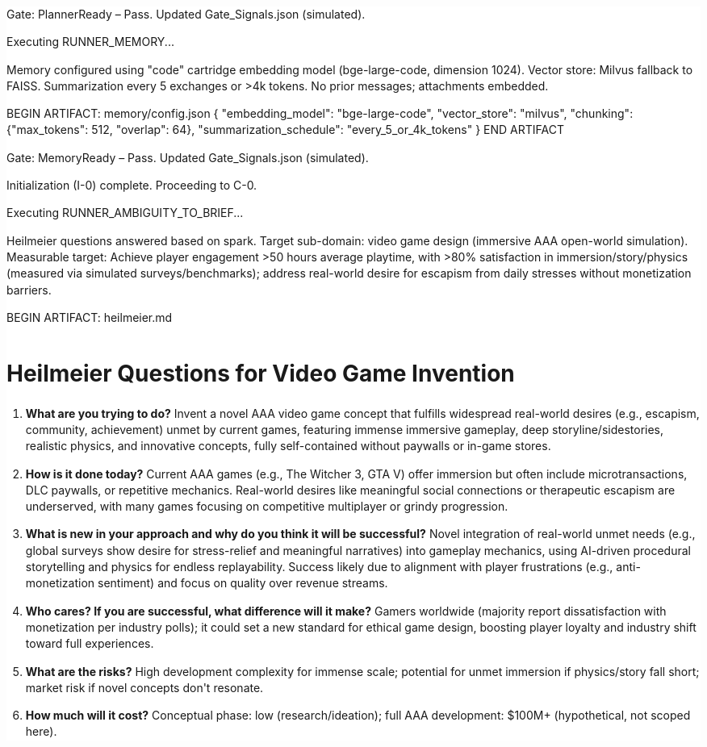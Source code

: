 Gate: PlannerReady – Pass. Updated Gate_Signals.json (simulated).

Executing RUNNER_MEMORY...

Memory configured using "code" cartridge embedding model (bge-large-code, dimension 1024). Vector store: Milvus fallback to FAISS. Summarization every 5 exchanges or >4k tokens. No prior messages; attachments embedded.

BEGIN ARTIFACT: memory/config.json
{
  "embedding_model": "bge-large-code",
  "vector_store": "milvus",
  "chunking": {"max_tokens": 512, "overlap": 64},
  "summarization_schedule": "every_5_or_4k_tokens"
}
END ARTIFACT

Gate: MemoryReady – Pass. Updated Gate_Signals.json (simulated).

Initialization (I-0) complete. Proceeding to C-0.

Executing RUNNER_AMBIGUITY_TO_BRIEF...

Heilmeier questions answered based on spark. Target sub-domain: video game design (immersive AAA open-world simulation). Measurable target: Achieve player engagement >50 hours average playtime, with >80% satisfaction in immersion/story/physics (measured via simulated surveys/benchmarks); address real-world desire for escapism from daily stresses without monetization barriers.

BEGIN ARTIFACT: heilmeier.md
# Heilmeier Questions for Video Game Invention

1. **What are you trying to do?** Invent a novel AAA video game concept that fulfills widespread real-world desires (e.g., escapism, community, achievement) unmet by current games, featuring immense immersive gameplay, deep storyline/sidestories, realistic physics, and innovative concepts, fully self-contained without paywalls or in-game stores.

2. **How is it done today?** Current AAA games (e.g., The Witcher 3, GTA V) offer immersion but often include microtransactions, DLC paywalls, or repetitive mechanics. Real-world desires like meaningful social connections or therapeutic escapism are underserved, with many games focusing on competitive multiplayer or grindy progression.

3. **What is new in your approach and why do you think it will be successful?** Novel integration of real-world unmet needs (e.g., global surveys show desire for stress-relief and meaningful narratives) into gameplay mechanics, using AI-driven procedural storytelling and physics for endless replayability. Success likely due to alignment with player frustrations (e.g., anti-monetization sentiment) and focus on quality over revenue streams.

4. **Who cares? If you are successful, what difference will it make?** Gamers worldwide (majority report dissatisfaction with monetization per industry polls); it could set a new standard for ethical game design, boosting player loyalty and industry shift toward full experiences.

5. **What are the risks?** High development complexity for immense scale; potential for unmet immersion if physics/story fall short; market risk if novel concepts don't resonate.

6. **How much will it cost?** Conceptual phase: low (research/ideation); full AAA development: $100M+ (hypothetical, not scoped here).
